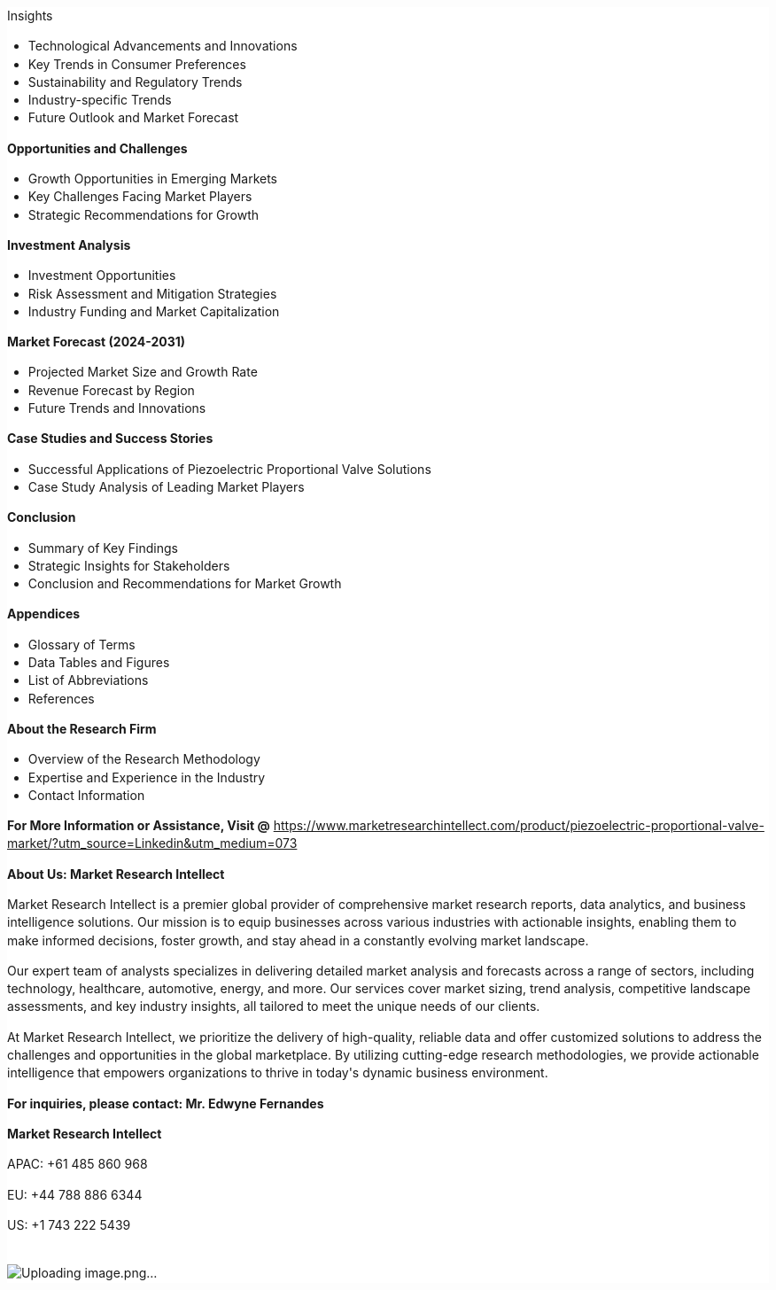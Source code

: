 Insights</strong></p><ul><li>Technological Advancements and Innovations</li><li>Key Trends in Consumer Preferences</li><li>Sustainability and Regulatory Trends</li><li>Industry-specific Trends</li><li>Future Outlook and Market Forecast</li></ul><p><strong>Opportunities and Challenges</strong></p><ul><li>Growth Opportunities in Emerging Markets</li><li>Key Challenges Facing Market Players</li><li>Strategic Recommendations for Growth</li></ul><p><strong>Investment Analysis</strong></p><ul><li>Investment Opportunities</li><li>Risk Assessment and Mitigation Strategies</li><li>Industry Funding and Market Capitalization</li></ul><p><strong>Market Forecast (2024-2031)</strong></p><ul><li>Projected Market Size and Growth Rate</li><li>Revenue Forecast by Region</li><li>Future Trends and Innovations</li></ul><p><strong>Case Studies and Success Stories</strong></p><ul><li>Successful Applications of Piezoelectric Proportional Valve Solutions</li><li>Case Study Analysis of Leading Market Players</li></ul><p><strong>Conclusion</strong></p><ul><li>Summary of Key Findings</li><li>Strategic Insights for Stakeholders</li><li>Conclusion and Recommendations for Market Growth</li></ul><p><strong>Appendices</strong></p><ul><li>Glossary of Terms</li><li>Data Tables and Figures</li><li>List of Abbreviations</li><li>References</li></ul><p><strong>About the Research Firm</strong></p><ul><li>Overview of the Research Methodology</li><li>Expertise and Experience in the Industry</li><li>Contact Information</li></ul></div><div class="article-main__content" data-test-id="publishing-text-block"><p><span class="font-[700]"><strong>For More Information or Assistance, Visit @</strong>&nbsp;<a href="https://www.marketresearchintellect.com/product/piezoelectric-proportional-valve-market/?utm_source=Linkedin&utm_medium=073">https://www.marketresearchintellect.com/product/piezoelectric-proportional-valve-market/?utm_source=Linkedin&utm_medium=073</a></span></p><p><strong>About Us: Market Research Intellect</strong></p><p>Market Research Intellect is a premier global provider of comprehensive market research reports, data analytics, and business intelligence solutions. Our mission is to equip businesses across various industries with actionable insights, enabling them to make informed decisions, foster growth, and stay ahead in a constantly evolving market landscape.</p><p>Our expert team of analysts specializes in delivering detailed market analysis and forecasts across a range of sectors, including technology, healthcare, automotive, energy, and more. Our services cover market sizing, trend analysis, competitive landscape assessments, and key industry insights, all tailored to meet the unique needs of our clients.</p><p>At Market Research Intellect, we prioritize the delivery of high-quality, reliable data and offer customized solutions to address the challenges and opportunities in the global marketplace. By utilizing cutting-edge research methodologies, we provide actionable intelligence that empowers organizations to thrive in today's dynamic business environment.</p><p><strong>For inquiries, please contact: Mr. Edwyne Fernandes</strong></p><p><strong>Market Research Intellect</strong></p><p>APAC: +61 485 860 968</p><p>EU: +44 788 886 6344</p><p>US: +1 743 222 5439</p></div><div class="article-main__content" data-test-id="publishing-text-block">&nbsp;</div>
![Uploading image.png…]()
